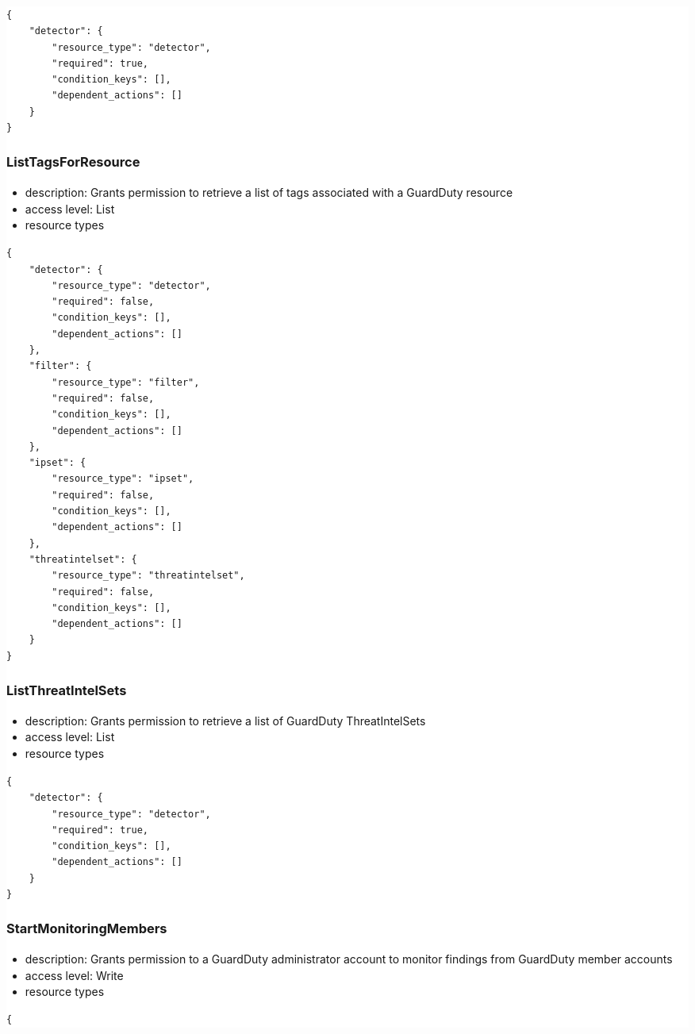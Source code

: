 ```
{
    "detector": {
        "resource_type": "detector",
        "required": true,
        "condition_keys": [],
        "dependent_actions": []
    }
}
```
### ListTagsForResource
- description: Grants permission to retrieve a list of tags associated with a GuardDuty resource
- access level: List
- resource types
```
{
    "detector": {
        "resource_type": "detector",
        "required": false,
        "condition_keys": [],
        "dependent_actions": []
    },
    "filter": {
        "resource_type": "filter",
        "required": false,
        "condition_keys": [],
        "dependent_actions": []
    },
    "ipset": {
        "resource_type": "ipset",
        "required": false,
        "condition_keys": [],
        "dependent_actions": []
    },
    "threatintelset": {
        "resource_type": "threatintelset",
        "required": false,
        "condition_keys": [],
        "dependent_actions": []
    }
}
```
### ListThreatIntelSets
- description: Grants permission to retrieve a list of GuardDuty ThreatIntelSets
- access level: List
- resource types
```
{
    "detector": {
        "resource_type": "detector",
        "required": true,
        "condition_keys": [],
        "dependent_actions": []
    }
}
```
### StartMonitoringMembers
- description: Grants permission to a GuardDuty administrator account to monitor findings from GuardDuty member accounts
- access level: Write
- resource types
```
{
```